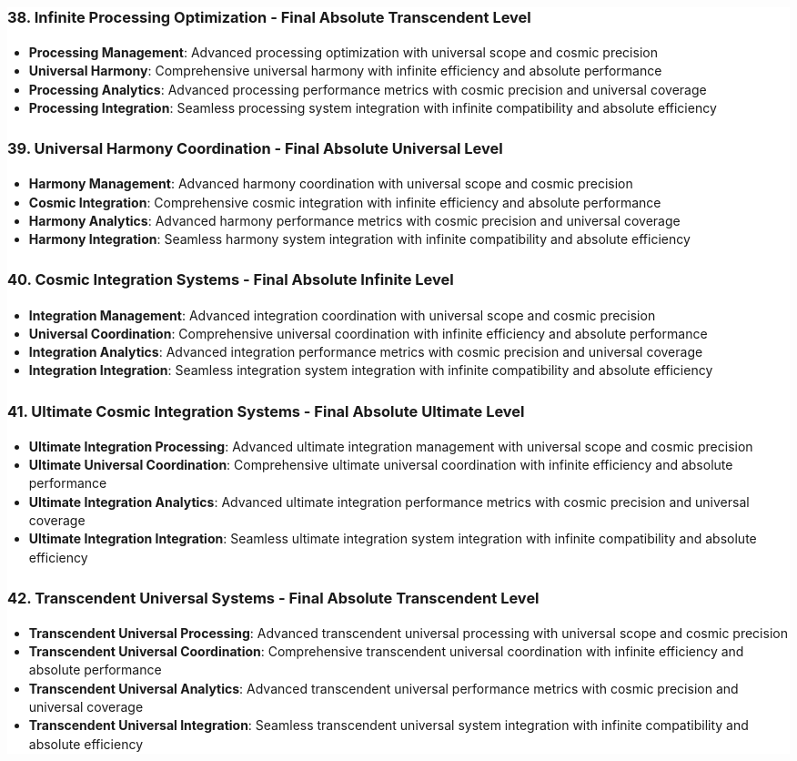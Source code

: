 ### **38. Infinite Processing Optimization - Final Absolute Transcendent Level**
- **Processing Management**: Advanced processing optimization with universal scope and cosmic precision
- **Universal Harmony**: Comprehensive universal harmony with infinite efficiency and absolute performance
- **Processing Analytics**: Advanced processing performance metrics with cosmic precision and universal coverage
- **Processing Integration**: Seamless processing system integration with infinite compatibility and absolute efficiency

### **39. Universal Harmony Coordination - Final Absolute Universal Level**
- **Harmony Management**: Advanced harmony coordination with universal scope and cosmic precision
- **Cosmic Integration**: Comprehensive cosmic integration with infinite efficiency and absolute performance
- **Harmony Analytics**: Advanced harmony performance metrics with cosmic precision and universal coverage
- **Harmony Integration**: Seamless harmony system integration with infinite compatibility and absolute efficiency

### **40. Cosmic Integration Systems - Final Absolute Infinite Level**
- **Integration Management**: Advanced integration coordination with universal scope and cosmic precision
- **Universal Coordination**: Comprehensive universal coordination with infinite efficiency and absolute performance
- **Integration Analytics**: Advanced integration performance metrics with cosmic precision and universal coverage
- **Integration Integration**: Seamless integration system integration with infinite compatibility and absolute efficiency

### **41. Ultimate Cosmic Integration Systems - Final Absolute Ultimate Level**
- **Ultimate Integration Processing**: Advanced ultimate integration management with universal scope and cosmic precision
- **Ultimate Universal Coordination**: Comprehensive ultimate universal coordination with infinite efficiency and absolute performance
- **Ultimate Integration Analytics**: Advanced ultimate integration performance metrics with cosmic precision and universal coverage
- **Ultimate Integration Integration**: Seamless ultimate integration system integration with infinite compatibility and absolute efficiency

### **42. Transcendent Universal Systems - Final Absolute Transcendent Level**
- **Transcendent Universal Processing**: Advanced transcendent universal processing with universal scope and cosmic precision
- **Transcendent Universal Coordination**: Comprehensive transcendent universal coordination with infinite efficiency and absolute performance
- **Transcendent Universal Analytics**: Advanced transcendent universal performance metrics with cosmic precision and universal coverage
- **Transcendent Universal Integration**: Seamless transcendent universal system integration with infinite compatibility and absolute efficiency
